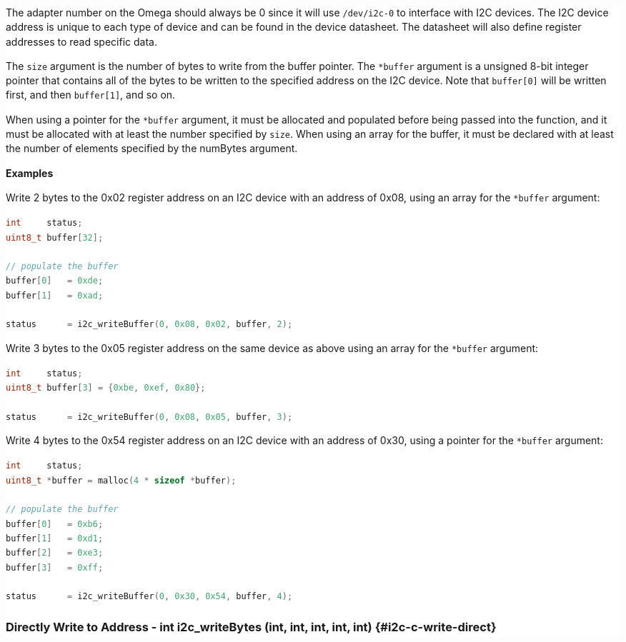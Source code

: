 The adapter number on the Omega should always be 0 since it will use `/dev/i2c-0` to interface with I2C devices. The I2C device address is unique to each type of device and can be found in the device datasheet. The datasheet will also define register addresses to read specific data.

The `size` argument is the number of bytes to write from the buffer pointer. The `*buffer` argument is a unsigned 8-bit integer pointer that contains all of the bytes to be written to the specified address on the I2C device. Note that `buffer[0]` will be written first, and then `buffer[1]`, and so on.

When using a pointer for the `*buffer` argument, it must be allocated and populated before being passed into the function, and it must be allocated with at least the number specified by `size`. When using an array for the buffer, it must be declared with at least the number of elements specified by the numBytes argument.


**Examples**

Write 2 bytes to the 0x02 register address on an I2C device with an address of 0x08, using an array for the `*buffer` argument:
``` c
int 	status;
uint8_t	buffer[32];

// populate the buffer
buffer[0] 	= 0xde;
buffer[1] 	= 0xad;

status 		= i2c_writeBuffer(0, 0x08, 0x02, buffer, 2);
```

Write 3 bytes to the 0x05 register address on the same device as above using an array for the `*buffer` argument:
``` c
int 	status;
uint8_t	buffer[3] = {0xbe, 0xef, 0x80};

status 		= i2c_writeBuffer(0, 0x08, 0x05, buffer, 3);
```

Write 4 bytes to the 0x54 register address on an I2C device with an address of 0x30, using a pointer for the `*buffer` argument:
``` c
int 	status;
uint8_t *buffer = malloc(4 * sizeof *buffer);

// populate the buffer
buffer[0] 	= 0xb6;
buffer[1] 	= 0xd1;
buffer[2] 	= 0xe3;
buffer[3] 	= 0xff;

status 		= i2c_writeBuffer(0, 0x30, 0x54, buffer, 4);
```

### Directly Write to Address - int i2c_writeBytes (int, int, int, int, int) {#i2c-c-write-direct}
